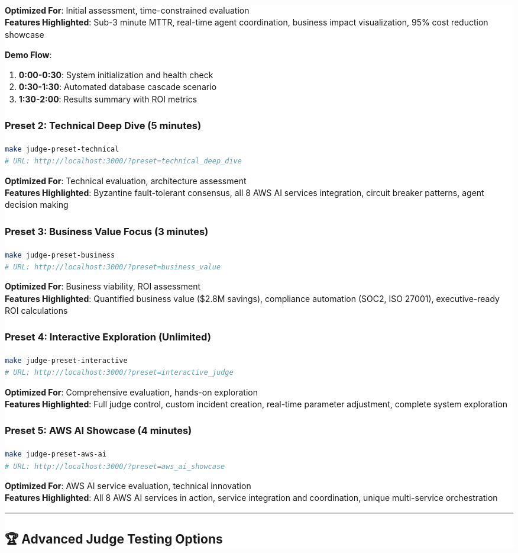 **Optimized For**: Initial assessment, time-constrained evaluation  
**Features Highlighted**: Sub-3 minute MTTR, real-time agent coordination, business impact visualization, 95% cost reduction showcase

**Demo Flow**:

1. **0:00-0:30**: System initialization and health check
2. **0:30-1:30**: Automated database cascade scenario
3. **1:30-2:00**: Results summary with ROI metrics

### **Preset 2: Technical Deep Dive (5 minutes)**

```bash
make judge-preset-technical
# URL: http://localhost:3000/?preset=technical_deep_dive
```

**Optimized For**: Technical evaluation, architecture assessment  
**Features Highlighted**: Byzantine fault-tolerant consensus, all 8 AWS AI services integration, circuit breaker patterns, agent decision making

### **Preset 3: Business Value Focus (3 minutes)**

```bash
make judge-preset-business
# URL: http://localhost:3000/?preset=business_value
```

**Optimized For**: Business viability, ROI assessment  
**Features Highlighted**: Quantified business value ($2.8M savings), compliance automation (SOC2, ISO 27001), executive-ready ROI calculations

### **Preset 4: Interactive Exploration (Unlimited)**

```bash
make judge-preset-interactive
# URL: http://localhost:3000/?preset=interactive_judge
```

**Optimized For**: Comprehensive evaluation, hands-on exploration  
**Features Highlighted**: Full judge control, custom incident creation, real-time parameter adjustment, complete system exploration

### **Preset 5: AWS AI Showcase (4 minutes)**

```bash
make judge-preset-aws-ai
# URL: http://localhost:3000/?preset=aws_ai_showcase
```

**Optimized For**: AWS AI service evaluation, technical innovation  
**Features Highlighted**: All 8 AWS AI services in action, service integration and coordination, unique multi-service orchestration

---

## 🏆 **Advanced Judge Testing Options**
